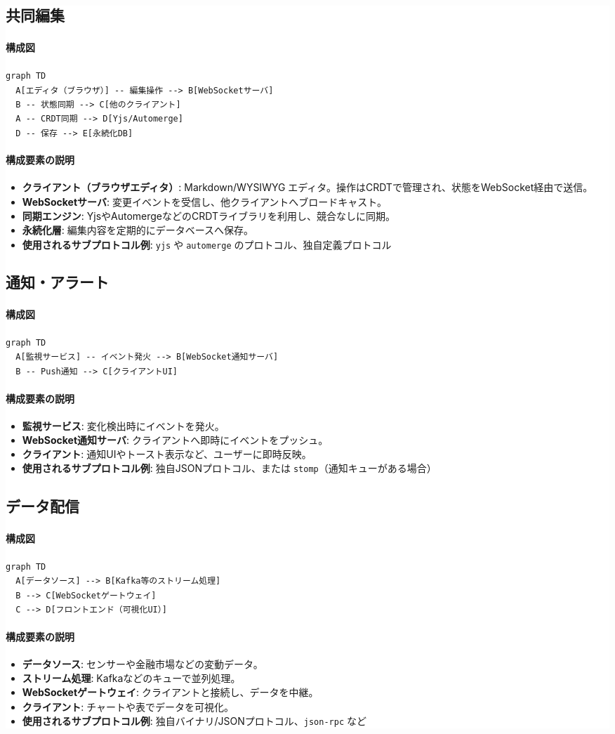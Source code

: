 ## 共同編集

#### 構成図
```mermaid
graph TD
  A[エディタ（ブラウザ）] -- 編集操作 --> B[WebSocketサーバ]
  B -- 状態同期 --> C[他のクライアント]
  A -- CRDT同期 --> D[Yjs/Automerge]
  D -- 保存 --> E[永続化DB]
```

#### 構成要素の説明
- **クライアント（ブラウザエディタ）**: Markdown/WYSIWYG エディタ。操作はCRDTで管理され、状態をWebSocket経由で送信。
- **WebSocketサーバ**: 変更イベントを受信し、他クライアントへブロードキャスト。
- **同期エンジン**: YjsやAutomergeなどのCRDTライブラリを利用し、競合なしに同期。
- **永続化層**: 編集内容を定期的にデータベースへ保存。
- **使用されるサブプロトコル例**: `yjs` や `automerge` のプロトコル、独自定義プロトコル

## 通知・アラート


#### 構成図
```mermaid
graph TD
  A[監視サービス] -- イベント発火 --> B[WebSocket通知サーバ]
  B -- Push通知 --> C[クライアントUI]
```

#### 構成要素の説明
- **監視サービス**: 変化検出時にイベントを発火。
- **WebSocket通知サーバ**: クライアントへ即時にイベントをプッシュ。
- **クライアント**: 通知UIやトースト表示など、ユーザーに即時反映。
- **使用されるサブプロトコル例**: 独自JSONプロトコル、または `stomp`（通知キューがある場合）

## データ配信


#### 構成図
```mermaid
graph TD
  A[データソース] --> B[Kafka等のストリーム処理]
  B --> C[WebSocketゲートウェイ]
  C --> D[フロントエンド（可視化UI）]
```

#### 構成要素の説明
- **データソース**: センサーや金融市場などの変動データ。
- **ストリーム処理**: Kafkaなどのキューで並列処理。
- **WebSocketゲートウェイ**: クライアントと接続し、データを中継。
- **クライアント**: チャートや表でデータを可視化。
- **使用されるサブプロトコル例**: 独自バイナリ/JSONプロトコル、`json-rpc` など
